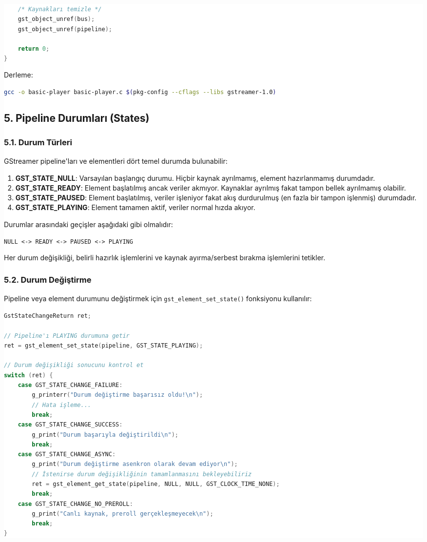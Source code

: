 ```c
    /* Kaynakları temizle */
    gst_object_unref(bus);
    gst_object_unref(pipeline);
    
    return 0;
}
```

Derleme:

```bash
gcc -o basic-player basic-player.c $(pkg-config --cflags --libs gstreamer-1.0)
```

## 5. Pipeline Durumları (States)

### 5.1. Durum Türleri

GStreamer pipeline'ları ve elementleri dört temel durumda bulunabilir:

1. **GST_STATE_NULL**: Varsayılan başlangıç durumu. Hiçbir kaynak ayrılmamış, element hazırlanmamış durumdadır.
2. **GST_STATE_READY**: Element başlatılmış ancak veriler akmıyor. Kaynaklar ayrılmış fakat tampon bellek ayrılmamış olabilir.
3. **GST_STATE_PAUSED**: Element başlatılmış, veriler işleniyor fakat akış durdurulmuş (en fazla bir tampon işlenmiş) durumdadır.
4. **GST_STATE_PLAYING**: Element tamamen aktif, veriler normal hızda akıyor.

Durumlar arasındaki geçişler aşağıdaki gibi olmalıdır:
```
NULL <-> READY <-> PAUSED <-> PLAYING
```

Her durum değişikliği, belirli hazırlık işlemlerini ve kaynak ayırma/serbest bırakma işlemlerini tetikler.

### 5.2. Durum Değiştirme

Pipeline veya element durumunu değiştirmek için `gst_element_set_state()` fonksiyonu kullanılır:

```c
GstStateChangeReturn ret;

// Pipeline'ı PLAYING durumuna getir
ret = gst_element_set_state(pipeline, GST_STATE_PLAYING);

// Durum değişikliği sonucunu kontrol et
switch (ret) {
    case GST_STATE_CHANGE_FAILURE:
        g_printerr("Durum değiştirme başarısız oldu!\n");
        // Hata işleme...
        break;
    case GST_STATE_CHANGE_SUCCESS:
        g_print("Durum başarıyla değiştirildi\n");
        break;
    case GST_STATE_CHANGE_ASYNC:
        g_print("Durum değiştirme asenkron olarak devam ediyor\n");
        // İstenirse durum değişikliğinin tamamlanmasını bekleyebiliriz
        ret = gst_element_get_state(pipeline, NULL, NULL, GST_CLOCK_TIME_NONE);
        break;
    case GST_STATE_CHANGE_NO_PREROLL:
        g_print("Canlı kaynak, preroll gerçekleşmeyecek\n");
        break;
}
```
